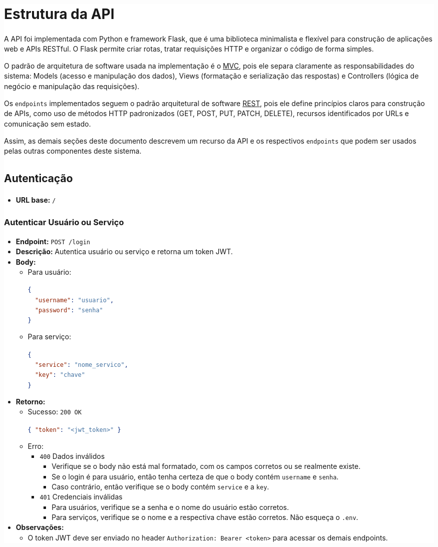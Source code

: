 # Estrutura da API

A API foi implementada com Python e framework Flask, que é uma biblioteca minimalista e flexível para construção de aplicações web e APIs RESTful. O Flask permite criar rotas, tratar requisições HTTP e organizar o código de forma simples.

O padrão de arquitetura de software usada na implementação é o [MVC](https://en.wikipedia.org/wiki/Model%E2%80%93view%E2%80%93controller), pois ele separa claramente as responsabilidades do sistema: Models (acesso e manipulação dos dados), Views (formatação e serialização das respostas) e Controllers (lógica de negócio e manipulação das requisições).

Os `endpoints` implementados seguem o padrão arquitetural de software [REST](https://pt.wikipedia.org/wiki/REST), pois ele define princípios claros para construção de APIs, como uso de métodos HTTP padronizados (GET, POST, PUT, PATCH, DELETE), recursos identificados por URLs e comunicação sem estado.

Assim, as demais seções deste documento descrevem um recurso da API e os respectivos `endpoints` que podem ser usados pelas outras componentes deste sistema.

## Autenticação

- **URL base:** `/`

### Autenticar Usuário ou Serviço
- **Endpoint:** `POST /login`
- **Descrição:** Autentica usuário ou serviço e retorna um token JWT.
- **Body:**
  - Para usuário:
    ```json
    {
      "username": "usuario",
      "password": "senha"
    }
    ```
  - Para serviço:
    ```json
    {
      "service": "nome_servico",
      "key": "chave"
    }
    ```
- **Retorno:**
  - Sucesso: `200 OK`
    ```json
    { "token": "<jwt_token>" }
    ```
  - Erro:
    - `400` Dados inválidos
      - Verifique se o body não está mal formatado, com os campos corretos ou se realmente existe.
      - Se o login é para usuário, então tenha certeza de que o body contém `username` e `senha`.
      - Caso contrário, então verifique se o body contém `service` e a `key`.
    - `401` Credenciais inválidas
      - Para usuários, verifique se a senha e o nome do usuário estão corretos.
      - Para serviços, verifique se o nome e a respectiva chave estão corretos. Não esqueça o `.env`.
- **Observações:**
  - O token JWT deve ser enviado no header `Authorization: Bearer <token>` para acessar os demais endpoints.
